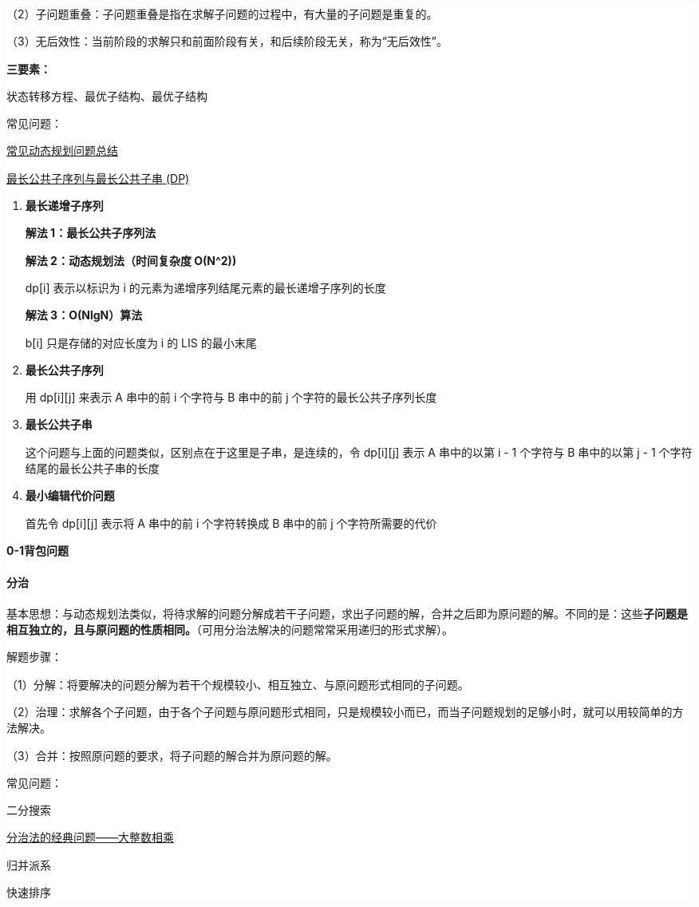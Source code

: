 （2）子问题重叠：子问题重叠是指在求解子问题的过程中，有大量的子问题是重复的。

（3）无后效性：当前阶段的求解只和前面阶段有关，和后续阶段无关，称为“无后效性”。

**三要素：**

状态转移方程、最优子结构、最优子结构

常见问题：

[常见动态规划问题总结](https://blog.csdn.net/mc695192383/article/details/70146579)

[最长公共子序列与最长公共子串 (DP)](https://blog.csdn.net/u012102306/article/details/53184446)

  1. **最长递增子序列**

     **解法 1：最长公共子序列法**

     **解法 2：动态规划法（时间复杂度 O(N^2))**

     dp[i] 表示以标识为 i 的元素为递增序列结尾元素的最长递增子序列的长度

     **解法 3：O(NlgN）算法**

     b[i] 只是存储的对应长度为 i 的 LIS 的最小末尾

  2. **最长公共子序列**

     用 dp[i][j] 来表示 A 串中的前 i 个字符与 B 串中的前 j 个字符的最长公共子序列长度

  3. **最长公共子串**

     这个问题与上面的问题类似，区别点在于这里是子串，是连续的，令 dp[i][j] 表示 A 串中的以第 i - 1 个字符与 B 串中的以第 j - 1 个字符结尾的最长公共子串的长度

  4. **最小编辑代价问题**

     首先令 dp[i][j] 表示将 A 串中的前 i 个字符转换成 B 串中的前 j 个字符所需要的代价

**0-1背包问题**





#### 分治

基本思想：与动态规划法类似，将待求解的问题分解成若干子问题，求出子问题的解，合并之后即为原问题的解。不同的是：这些**子问题是相互独立的，且与原问题的性质相同。**（可用分治法解决的问题常常采用递归的形式求解）。

解题步骤：

（1）分解：将要解决的问题分解为若干个规模较小、相互独立、与原问题形式相同的子问题。

（2）治理：求解各个子问题，由于各个子问题与原问题形式相同，只是规模较小而已，而当子问题规划的足够小时，就可以用较简单的方法解决。

（3）合并：按照原问题的要求，将子问题的解合并为原问题的解。

常见问题：

二分搜索

[分治法的经典问题——大整数相乘](https://www.cnblogs.com/little-kwy/archive/2017/09/30/7613642.html)

归并派系

快速排序
